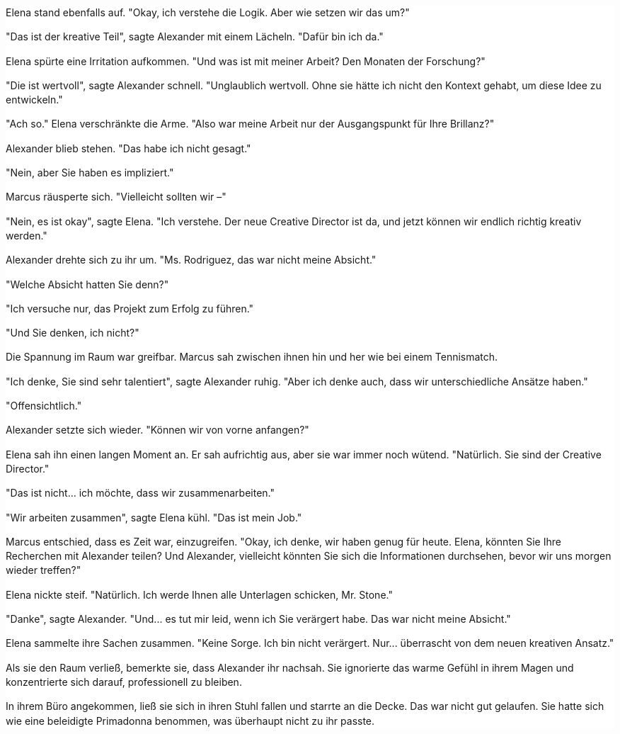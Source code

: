 Elena stand ebenfalls auf. "Okay, ich verstehe die Logik. Aber wie setzen wir das um?"

"Das ist der kreative Teil", sagte Alexander mit einem Lächeln. "Dafür bin ich da."

Elena spürte eine Irritation aufkommen. "Und was ist mit meiner Arbeit? Den Monaten der Forschung?"

"Die ist wertvoll", sagte Alexander schnell. "Unglaublich wertvoll. Ohne sie hätte ich nicht den Kontext gehabt, um diese Idee zu entwickeln."

"Ach so." Elena verschränkte die Arme. "Also war meine Arbeit nur der Ausgangspunkt für Ihre Brillanz?"

Alexander blieb stehen. "Das habe ich nicht gesagt."

"Nein, aber Sie haben es impliziert."

Marcus räusperte sich. "Vielleicht sollten wir –"

"Nein, es ist okay", sagte Elena. "Ich verstehe. Der neue Creative Director ist da, und jetzt können wir endlich richtig kreativ werden."

Alexander drehte sich zu ihr um. "Ms. Rodriguez, das war nicht meine Absicht."

"Welche Absicht hatten Sie denn?"

"Ich versuche nur, das Projekt zum Erfolg zu führen."

"Und Sie denken, ich nicht?"

Die Spannung im Raum war greifbar. Marcus sah zwischen ihnen hin und her wie bei einem Tennismatch.

"Ich denke, Sie sind sehr talentiert", sagte Alexander ruhig. "Aber ich denke auch, dass wir unterschiedliche Ansätze haben."

"Offensichtlich."

Alexander setzte sich wieder. "Können wir von vorne anfangen?"

Elena sah ihn einen langen Moment an. Er sah aufrichtig aus, aber sie war immer noch wütend. "Natürlich. Sie sind der Creative Director."

"Das ist nicht... ich möchte, dass wir zusammenarbeiten."

"Wir arbeiten zusammen", sagte Elena kühl. "Das ist mein Job."

Marcus entschied, dass es Zeit war, einzugreifen. "Okay, ich denke, wir haben genug für heute. Elena, könnten Sie Ihre Recherchen mit Alexander teilen? Und Alexander, vielleicht könnten Sie sich die Informationen durchsehen, bevor wir uns morgen wieder treffen?"

Elena nickte steif. "Natürlich. Ich werde Ihnen alle Unterlagen schicken, Mr. Stone."

"Danke", sagte Alexander. "Und... es tut mir leid, wenn ich Sie verärgert habe. Das war nicht meine Absicht."

Elena sammelte ihre Sachen zusammen. "Keine Sorge. Ich bin nicht verärgert. Nur... überrascht von dem neuen kreativen Ansatz."

Als sie den Raum verließ, bemerkte sie, dass Alexander ihr nachsah. Sie ignorierte das warme Gefühl in ihrem Magen und konzentrierte sich darauf, professionell zu bleiben.

In ihrem Büro angekommen, ließ sie sich in ihren Stuhl fallen und starrte an die Decke. Das war nicht gut gelaufen. Sie hatte sich wie eine beleidigte Primadonna benommen, was überhaupt nicht zu ihr passte.
